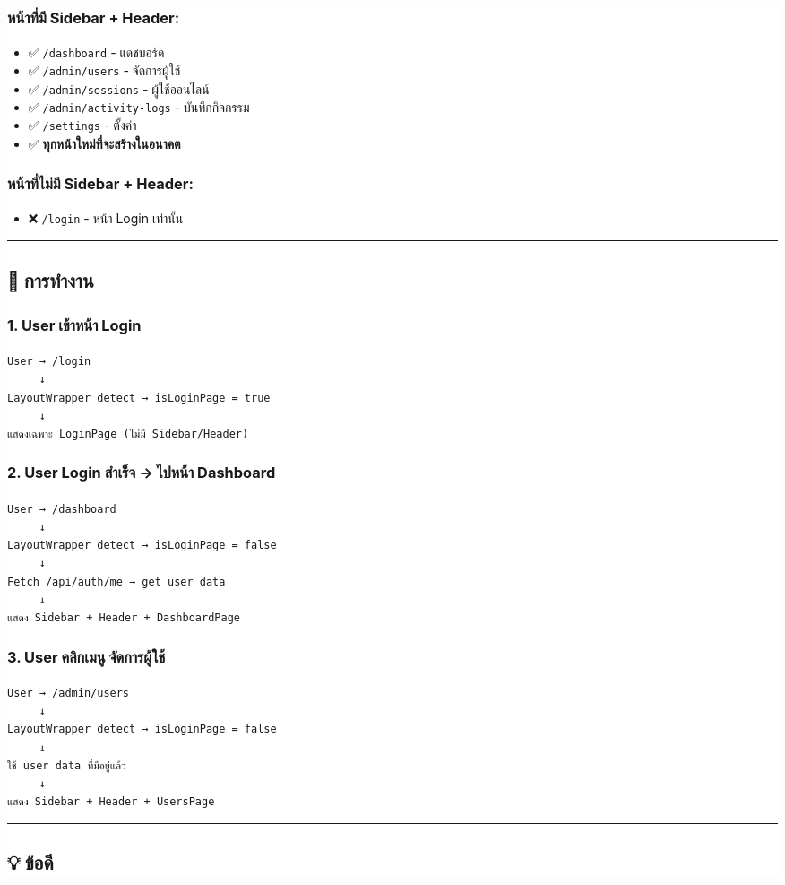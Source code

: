 ### หน้าที่มี Sidebar + Header:
- ✅ `/dashboard` - แดชบอร์ด
- ✅ `/admin/users` - จัดการผู้ใช้
- ✅ `/admin/sessions` - ผู้ใช้ออนไลน์
- ✅ `/admin/activity-logs` - บันทึกกิจกรรม
- ✅ `/settings` - ตั้งค่า
- ✅ **ทุกหน้าใหม่ที่จะสร้างในอนาคต**

### หน้าที่ไม่มี Sidebar + Header:
- ❌ `/login` - หน้า Login เท่านั้น

---

## 🚀 การทำงาน

### 1. User เข้าหน้า Login
```
User → /login
     ↓
LayoutWrapper detect → isLoginPage = true
     ↓
แสดงเฉพาะ LoginPage (ไม่มี Sidebar/Header)
```

### 2. User Login สำเร็จ → ไปหน้า Dashboard
```
User → /dashboard
     ↓
LayoutWrapper detect → isLoginPage = false
     ↓
Fetch /api/auth/me → get user data
     ↓
แสดง Sidebar + Header + DashboardPage
```

### 3. User คลิกเมนู จัดการผู้ใช้
```
User → /admin/users
     ↓
LayoutWrapper detect → isLoginPage = false
     ↓
ใช้ user data ที่มีอยู่แล้ว
     ↓
แสดง Sidebar + Header + UsersPage
```

---

## 💡 ข้อดี
